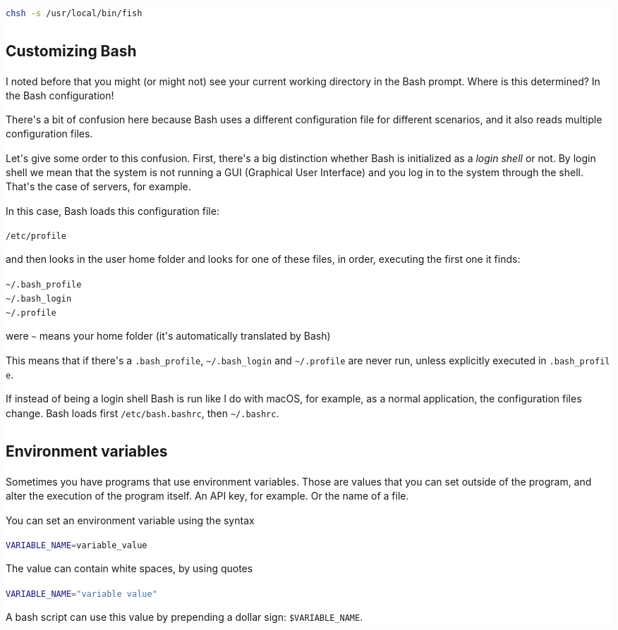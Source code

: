 ```bash
chsh -s /usr/local/bin/fish
```

## Customizing Bash

I noted before that you might (or might not) see your current working directory in the Bash prompt. Where is this determined? In the Bash configuration!

There's a bit of confusion here because Bash uses a different configuration file for different scenarios, and it also reads multiple configuration files.

Let's give some order to this confusion. First, there's a big distinction whether Bash is initialized as a *login shell* or not. By login shell we mean that the system is not running a GUI (Graphical User Interface) and you log in to the system through the shell. That's the case of servers, for example.

In this case, Bash loads this configuration file:

```
/etc/profile
```

and then looks in the user home folder and looks for one of these files, in order, executing the first one it finds:

```
~/.bash_profile
~/.bash_login
~/.profile
```

were `~` means your home folder (it's automatically translated by Bash)

This means that if there's a `.bash_profile`, `~/.bash_login` and `~/.profile` are never run, unless explicitly executed in `.bash_profile`.

If instead of being a login shell Bash is run like I do with macOS, for example, as a normal application, the configuration files change. Bash loads first `/etc/bash.bashrc`, then `~/.bashrc`.

## Environment variables

Sometimes you have programs that use environment variables. Those are values that you can set outside of the program, and alter the execution of the program itself. An API key, for example. Or the name of a file.

You can set an environment variable using the syntax

```bash
VARIABLE_NAME=variable_value
```

The value can contain white spaces, by using quotes

```bash
VARIABLE_NAME="variable value"
```

A bash script can use this value by prepending a dollar sign: `$VARIABLE_NAME`.
